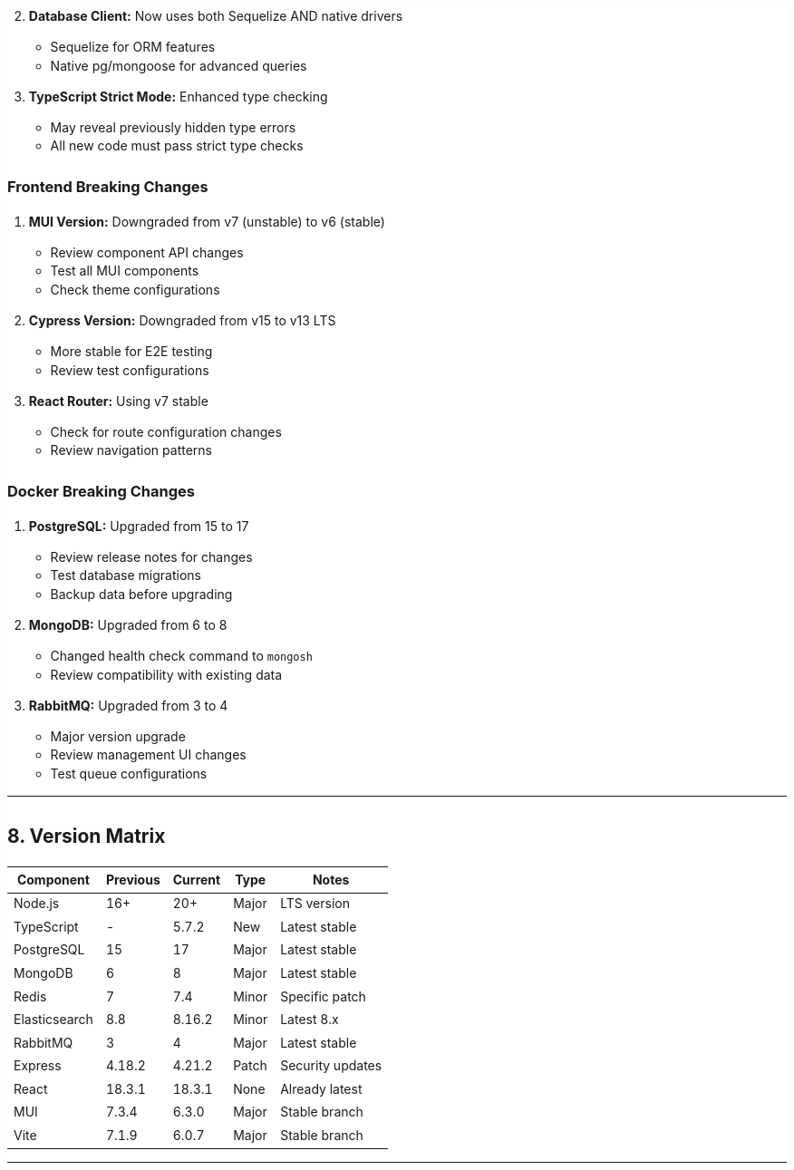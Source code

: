 2. **Database Client:** Now uses both Sequelize AND native drivers
   - Sequelize for ORM features
   - Native pg/mongoose for advanced queries

3. **TypeScript Strict Mode:** Enhanced type checking
   - May reveal previously hidden type errors
   - All new code must pass strict type checks

### Frontend Breaking Changes

1. **MUI Version:** Downgraded from v7 (unstable) to v6 (stable)
   - Review component API changes
   - Test all MUI components
   - Check theme configurations

2. **Cypress Version:** Downgraded from v15 to v13 LTS
   - More stable for E2E testing
   - Review test configurations

3. **React Router:** Using v7 stable
   - Check for route configuration changes
   - Review navigation patterns

### Docker Breaking Changes

1. **PostgreSQL:** Upgraded from 15 to 17
   - Review release notes for changes
   - Test database migrations
   - Backup data before upgrading

2. **MongoDB:** Upgraded from 6 to 8
   - Changed health check command to `mongosh`
   - Review compatibility with existing data

3. **RabbitMQ:** Upgraded from 3 to 4
   - Major version upgrade
   - Review management UI changes
   - Test queue configurations

---

## 8. Version Matrix

| Component | Previous | Current | Type | Notes |
|-----------|----------|---------|------|-------|
| Node.js | 16+ | 20+ | Major | LTS version |
| TypeScript | - | 5.7.2 | New | Latest stable |
| PostgreSQL | 15 | 17 | Major | Latest stable |
| MongoDB | 6 | 8 | Major | Latest stable |
| Redis | 7 | 7.4 | Minor | Specific patch |
| Elasticsearch | 8.8 | 8.16.2 | Minor | Latest 8.x |
| RabbitMQ | 3 | 4 | Major | Latest stable |
| Express | 4.18.2 | 4.21.2 | Patch | Security updates |
| React | 18.3.1 | 18.3.1 | None | Already latest |
| MUI | 7.3.4 | 6.3.0 | Major | Stable branch |
| Vite | 7.1.9 | 6.0.7 | Major | Stable branch |

---